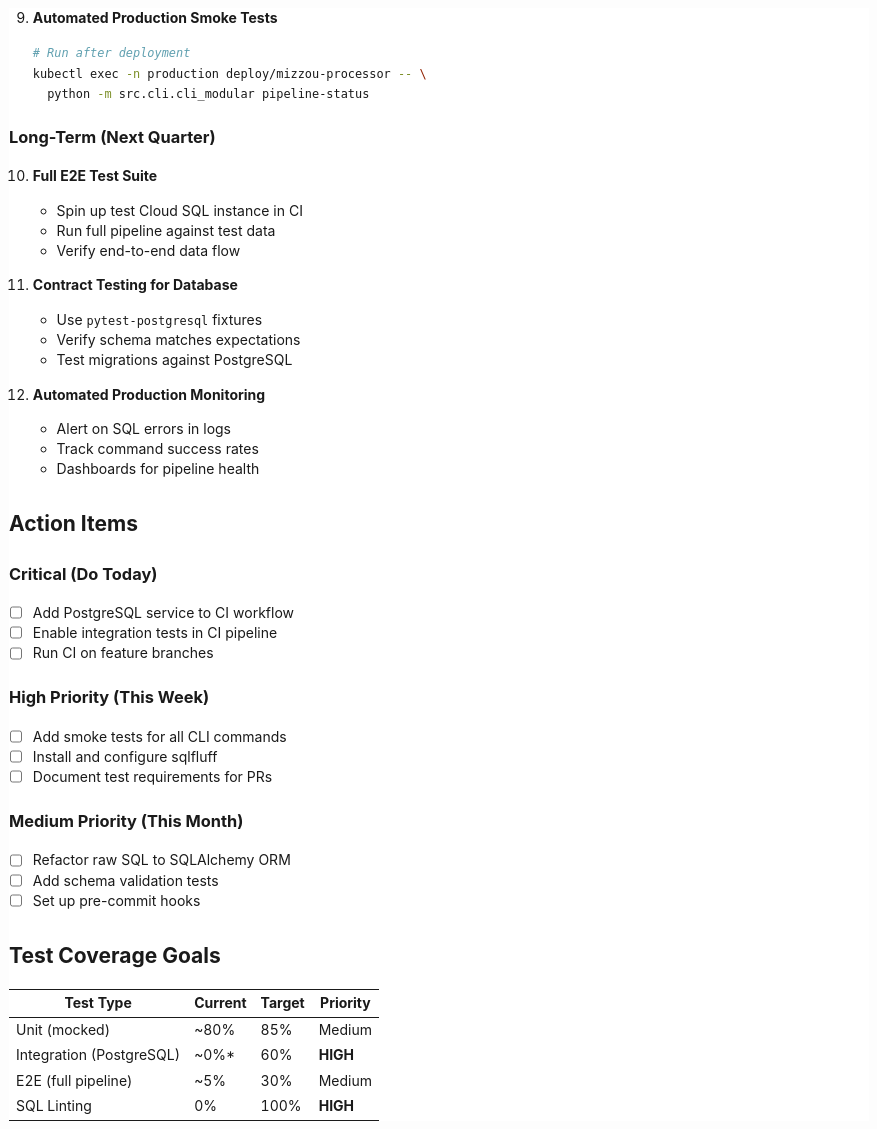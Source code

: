 9. **Automated Production Smoke Tests**
   ```bash
   # Run after deployment
   kubectl exec -n production deploy/mizzou-processor -- \
     python -m src.cli.cli_modular pipeline-status
   ```

### Long-Term (Next Quarter)

10. **Full E2E Test Suite**
    - Spin up test Cloud SQL instance in CI
    - Run full pipeline against test data
    - Verify end-to-end data flow

11. **Contract Testing for Database**
    - Use `pytest-postgresql` fixtures
    - Verify schema matches expectations
    - Test migrations against PostgreSQL

12. **Automated Production Monitoring**
    - Alert on SQL errors in logs
    - Track command success rates
    - Dashboards for pipeline health

## Action Items

### Critical (Do Today)
- [ ] Add PostgreSQL service to CI workflow
- [ ] Enable integration tests in CI pipeline
- [ ] Run CI on feature branches

### High Priority (This Week)
- [ ] Add smoke tests for all CLI commands
- [ ] Install and configure sqlfluff
- [ ] Document test requirements for PRs

### Medium Priority (This Month)
- [ ] Refactor raw SQL to SQLAlchemy ORM
- [ ] Add schema validation tests
- [ ] Set up pre-commit hooks

## Test Coverage Goals

| Test Type | Current | Target | Priority |
|-----------|---------|--------|----------|
| Unit (mocked) | ~80% | 85% | Medium |
| Integration (PostgreSQL) | ~0%* | 60% | **HIGH** |
| E2E (full pipeline) | ~5% | 30% | Medium |
| SQL Linting | 0% | 100% | **HIGH** |
